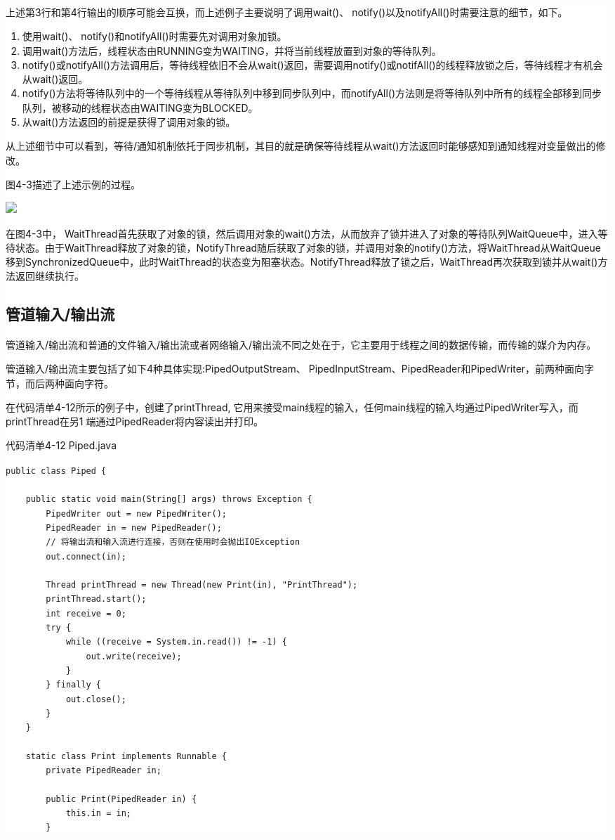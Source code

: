 上述第3行和第4行输出的顺序可能会互换，而上述例子主要说明了调用wait()、 notify()以及notifyAll()时需要注意的细节，如下。

1. 使用wait()、 notify()和notifyAll()时需要先对调用对象加锁。
2. 调用wait()方法后，线程状态由RUNNING变为WAITING，并将当前线程放置到对象的等待队列。
3. notify()或notifyAll()方法调用后，等待线程依旧不会从wait()返回，需要调用notify()或notifAll()的线程释放锁之后，等待线程才有机会从wait()返回。
4. notify()方法将等待队列中的一个等待线程从等待队列中移到同步队列中，而notifyAll()方法则是将等待队列中所有的线程全部移到同步队列，被移动的线程状态由WAITING变为BLOCKED。
5. 从wait()方法返回的前提是获得了调用对象的锁。

从上述细节中可以看到，等待/通知机制依托于同步机制，其目的就是确保等待线程从wait()方法返回时能够感知到通知线程对变量做出的修改。

图4-3描述了上述示例的过程。

![](assets/markdown-img-paste-20190630112935773.png)

在图4-3中， WaitThread首先获取了对象的锁，然后调用对象的wait()方法，从而放弃了锁并进入了对象的等待队列WaitQueue中，进入等待状态。由于WaitThread释放了对象的锁，NotifyThread随后获取了对象的锁，并调用对象的notify()方法，将WaitThread从WaitQueue移到SynchronizedQueue中，此时WaitThread的状态变为阻塞状态。NotifyThread释放了锁之后，WaitThread再次获取到锁并从wait()方法返回继续执行。

## 管道输入/输出流

管道输入/输出流和普通的文件输入/输出流或者网络输入/输出流不同之处在于，它主要用于线程之间的数据传输，而传输的媒介为内存。

管道输入/输出流主要包括了如下4种具体实现:PipedOutputStream、 PipedInputStream、PipedReader和PipedWriter，前两种面向字节，而后两种面向字符。

在代码清单4-12所示的例子中，创建了printThread, 它用来接受main线程的输入，任何main线程的输入均通过PipedWriter写入，而printThread在另1 端通过PipedReader将内容读出并打印。

代码清单4-12 Piped.java

    public class Piped {
    
        public static void main(String[] args) throws Exception {
            PipedWriter out = new PipedWriter();
            PipedReader in = new PipedReader();
            // 将输出流和输入流进行连接，否则在使用时会抛出IOException
            out.connect(in);
    
            Thread printThread = new Thread(new Print(in), "PrintThread");
            printThread.start();
            int receive = 0;
            try {
                while ((receive = System.in.read()) != -1) {
                    out.write(receive);
                }
            } finally {
                out.close();
            }
        }
    
        static class Print implements Runnable {
            private PipedReader in;
    
            public Print(PipedReader in) {
                this.in = in;
            }
    